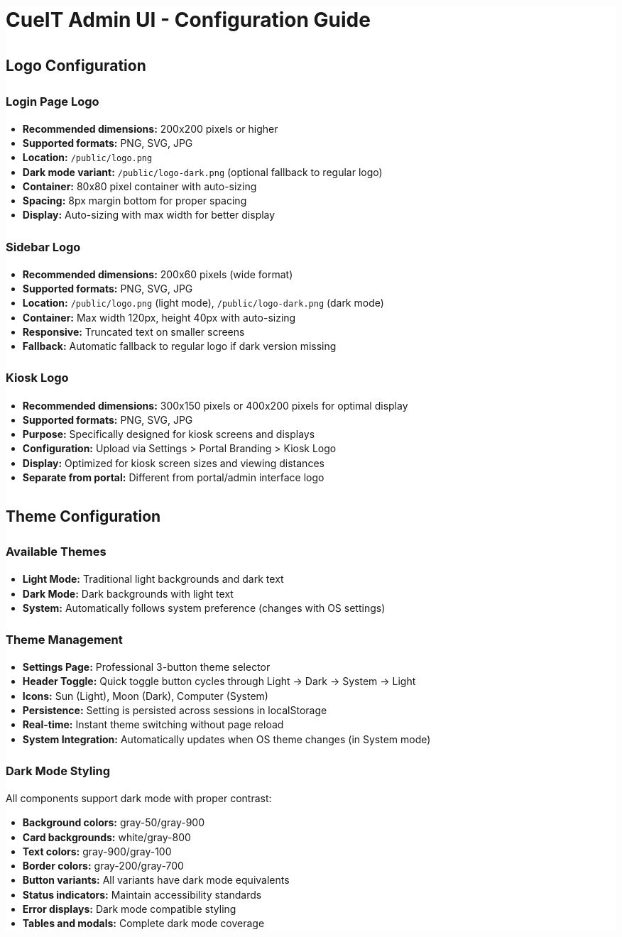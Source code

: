 # CueIT Admin UI - Configuration Guide

## Logo Configuration

### Login Page Logo
- **Recommended dimensions:** 200x200 pixels or higher
- **Supported formats:** PNG, SVG, JPG
- **Location:** `/public/logo.png`
- **Dark mode variant:** `/public/logo-dark.png` (optional fallback to regular logo)
- **Container:** 80x80 pixel container with auto-sizing
- **Spacing:** 8px margin bottom for proper spacing
- **Display:** Auto-sizing with max width for better display

### Sidebar Logo  
- **Recommended dimensions:** 200x60 pixels (wide format)
- **Supported formats:** PNG, SVG, JPG
- **Location:** `/public/logo.png` (light mode), `/public/logo-dark.png` (dark mode)
- **Container:** Max width 120px, height 40px with auto-sizing
- **Responsive:** Truncated text on smaller screens
- **Fallback:** Automatic fallback to regular logo if dark version missing

### Kiosk Logo
- **Recommended dimensions:** 300x150 pixels or 400x200 pixels for optimal display
- **Supported formats:** PNG, SVG, JPG
- **Purpose:** Specifically designed for kiosk screens and displays
- **Configuration:** Upload via Settings > Portal Branding > Kiosk Logo
- **Display:** Optimized for kiosk screen sizes and viewing distances
- **Separate from portal:** Different from portal/admin interface logo

## Theme Configuration

### Available Themes
- **Light Mode:** Traditional light backgrounds and dark text
- **Dark Mode:** Dark backgrounds with light text  
- **System:** Automatically follows system preference (changes with OS settings)

### Theme Management
- **Settings Page:** Professional 3-button theme selector
- **Header Toggle:** Quick toggle button cycles through Light → Dark → System → Light
- **Icons:** Sun (Light), Moon (Dark), Computer (System)
- **Persistence:** Setting is persisted across sessions in localStorage
- **Real-time:** Instant theme switching without page reload
- **System Integration:** Automatically updates when OS theme changes (in System mode)

### Dark Mode Styling
All components support dark mode with proper contrast:
- **Background colors:** gray-50/gray-900
- **Card backgrounds:** white/gray-800
- **Text colors:** gray-900/gray-100
- **Border colors:** gray-200/gray-700
- **Button variants:** All variants have dark mode equivalents
- **Status indicators:** Maintain accessibility standards
- **Error displays:** Dark mode compatible styling
- **Tables and modals:** Complete dark mode coverage
